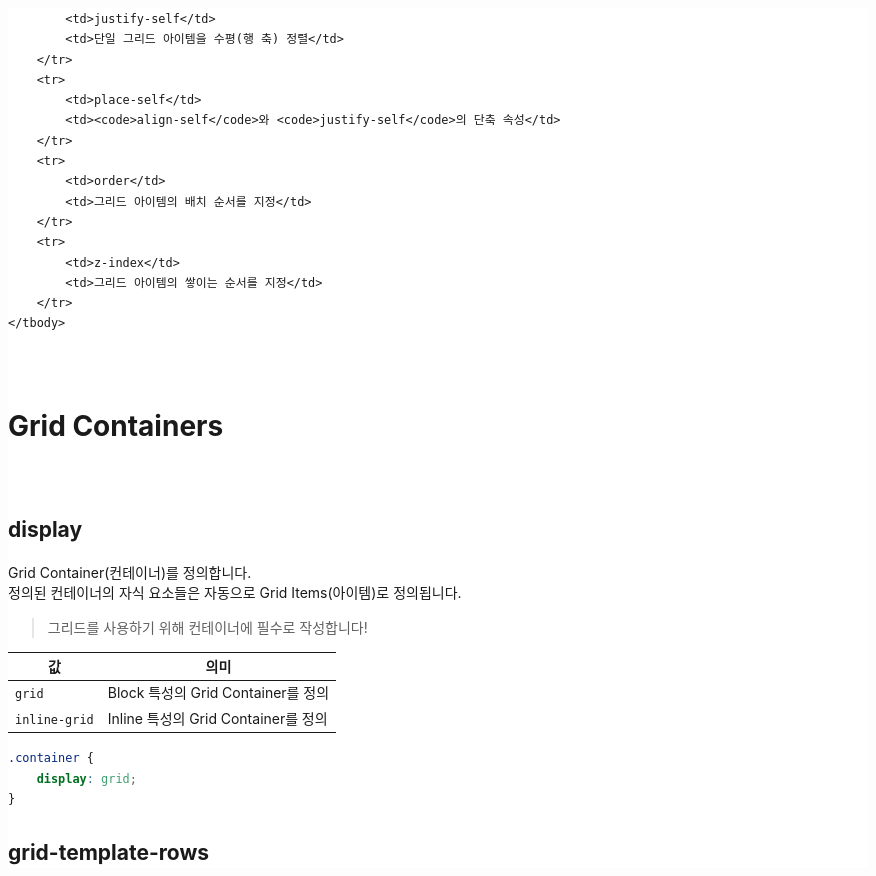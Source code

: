            <td>justify-self</td>
            <td>단일 그리드 아이템을 수평(행 축) 정렬</td>
        </tr>
        <tr>
            <td>place-self</td>
            <td><code>align-self</code>와 <code>justify-self</code>의 단축 속성</td>
        </tr>
        <tr>
            <td>order</td>
            <td>그리드 아이템의 배치 순서를 지정</td>
        </tr>
        <tr>
            <td>z-index</td>
            <td>그리드 아이템의 쌓이는 순서를 지정</td>
        </tr>
    </tbody>
</table>
<br>
<h1>Grid Containers</h1>
<br>
<h2>display</h2>

<p>Grid Container(컨테이너)를 정의합니다.<br>정의된 컨테이너의 자식 요소들은 자동으로 Grid Items(아이템)로 정의됩니다.</p>
<blockquote>
    <p>그리드를 사용하기 위해 컨테이너에 필수로 작성합니다!</p>
</blockquote>
<table>
    <thead>
        <tr>
            <th>값</th>
            <th>의미</th>
        </tr>
    </thead>
    <tbody>
        <tr>
            <td><code>grid</code></td>
            <td>Block 특성의 Grid Container를 정의</td>
        </tr>
        <tr>
            <td><code>inline-grid</code></td>
            <td>Inline 특성의 Grid Container를 정의</td>
        </tr>
    </tbody>
</table>

```css
.container {
    display: grid;
}
```

<h2>grid-template-rows</h2>
